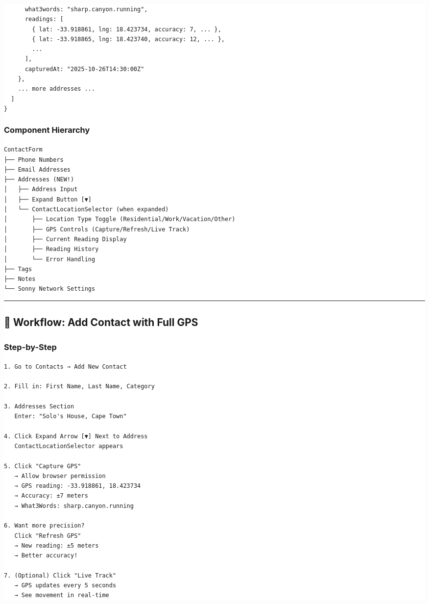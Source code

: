 ```
      what3words: "sharp.canyon.running",
      readings: [
        { lat: -33.918861, lng: 18.423734, accuracy: 7, ... },
        { lat: -33.918865, lng: 18.423740, accuracy: 12, ... },
        ...
      ],
      capturedAt: "2025-10-26T14:30:00Z"
    },
    ... more addresses ...
  ]
}
```

### Component Hierarchy

```
ContactForm
├── Phone Numbers
├── Email Addresses
├── Addresses (NEW!)
│   ├── Address Input
│   ├── Expand Button [▼]
│   └── ContactLocationSelector (when expanded)
│       ├── Location Type Toggle (Residential/Work/Vacation/Other)
│       ├── GPS Controls (Capture/Refresh/Live Track)
│       ├── Current Reading Display
│       ├── Reading History
│       └── Error Handling
├── Tags
├── Notes
└── Sonny Network Settings
```

---

## 🚀 Workflow: Add Contact with Full GPS

### Step-by-Step

```
1. Go to Contacts → Add New Contact
   
2. Fill in: First Name, Last Name, Category
   
3. Addresses Section
   Enter: "Solo's House, Cape Town"
   
4. Click Expand Arrow [▼] Next to Address
   ContactLocationSelector appears
   
5. Click "Capture GPS"
   → Allow browser permission
   → GPS reading: -33.918861, 18.423734
   → Accuracy: ±7 meters
   → What3Words: sharp.canyon.running
   
6. Want more precision?
   Click "Refresh GPS"
   → New reading: ±5 meters
   → Better accuracy!
   
7. (Optional) Click "Live Track"
   → GPS updates every 5 seconds
   → See movement in real-time
```
